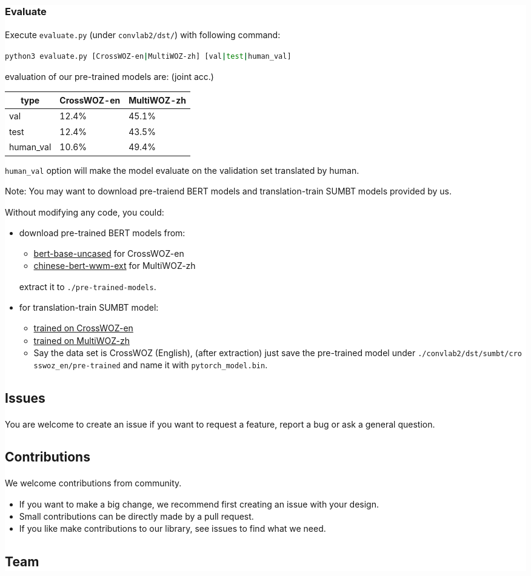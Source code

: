 
### Evaluate

Execute `evaluate.py` (under `convlab2/dst/`) with following command:

```bash
python3 evaluate.py [CrossWOZ-en|MultiWOZ-zh] [val|test|human_val]
```

evaluation of our pre-trained models are: (joint acc.)

| type  | CrossWOZ-en | MultiWOZ-zh |
| ----- | ----------- | ----------- |
| val   | 12.4%       | 45.1%       |
| test  | 12.4%       | 43.5%       |
| human_val | 10.6%       | 49.4%       |

`human_val` option will make the model evaluate on the validation set translated by human. 

Note: You may want to download pre-traiend BERT models and translation-train SUMBT models provided by us.

Without modifying any code, you could:

- download pre-trained BERT models from:

  - [bert-base-uncased](https://huggingface.co/bert-base-uncased)  for CrossWOZ-en
  - [chinese-bert-wwm-ext](https://huggingface.co/hfl/chinese-bert-wwm-ext)  for MultiWOZ-zh

  extract it to `./pre-trained-models`.

- for translation-train SUMBT model:

  - [trained on CrossWOZ-en](https://convlab.blob.core.windows.net/convlab-2/crosswoz_en-pytorch_model.bin.zip)
  - [trained on MultiWOZ-zh](https://convlab.blob.core.windows.net/convlab-2/multiwoz_zh-pytorch_model.bin.zip)
  - Say the data set is CrossWOZ (English), (after extraction) just save the pre-trained model under `./convlab2/dst/sumbt/crosswoz_en/pre-trained` and name it with `pytorch_model.bin`. 

## Issues

You are welcome to create an issue if you want to request a feature, report a bug or ask a general question.

## Contributions

We welcome contributions from community.

- If you want to make a big change, we recommend first creating an issue with your design.
- Small contributions can be directly made by a pull request.
- If you like make contributions to our library, see issues to find what we need.

## Team
